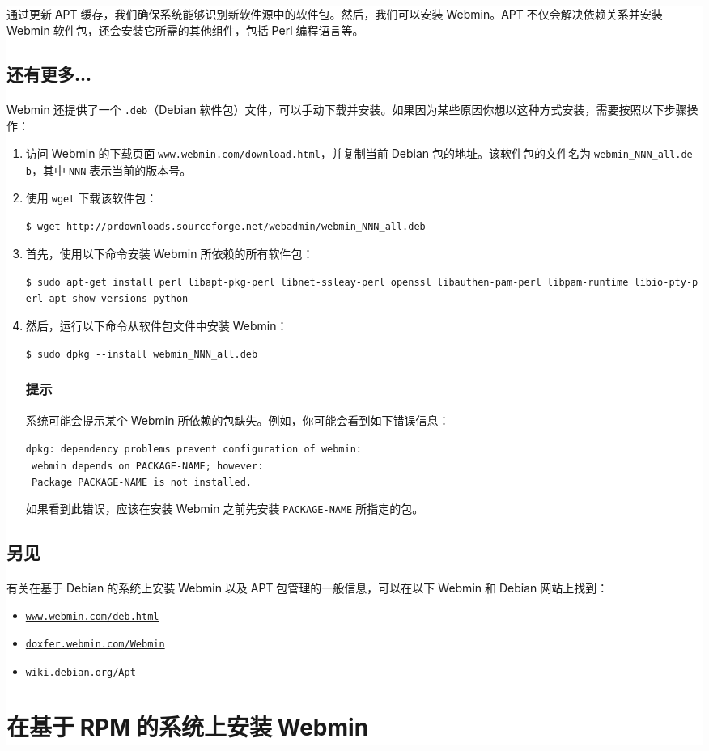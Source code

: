 通过更新 APT 缓存，我们确保系统能够识别新软件源中的软件包。然后，我们可以安装 Webmin。APT 不仅会解决依赖关系并安装 Webmin 软件包，还会安装它所需的其他组件，包括 Perl 编程语言等。

## 还有更多...

Webmin 还提供了一个 `.deb`（Debian 软件包）文件，可以手动下载并安装。如果因为某些原因你想以这种方式安装，需要按照以下步骤操作：

1.  访问 Webmin 的下载页面 [`www.webmin.com/download.html`](http://www.webmin.com/download.html)，并复制当前 Debian 包的地址。该软件包的文件名为 `webmin_NNN_all.deb`，其中 `NNN` 表示当前的版本号。

1.  使用 `wget` 下载该软件包：

    ```
    $ wget http://prdownloads.sourceforge.net/webadmin/webmin_NNN_all.deb

    ```

1.  首先，使用以下命令安装 Webmin 所依赖的所有软件包：

    ```
    $ sudo apt-get install perl libapt-pkg-perl libnet-ssleay-perl openssl libauthen-pam-perl libpam-runtime libio-pty-perl apt-show-versions python

    ```

1.  然后，运行以下命令从软件包文件中安装 Webmin：

    ```
    $ sudo dpkg --install webmin_NNN_all.deb

    ```

    ### 提示

    系统可能会提示某个 Webmin 所依赖的包缺失。例如，你可能会看到如下错误信息：

    ```
    dpkg: dependency problems prevent configuration of webmin:
     webmin depends on PACKAGE-NAME; however:
     Package PACKAGE-NAME is not installed.

    ```

    如果看到此错误，应该在安装 Webmin 之前先安装 `PACKAGE-NAME` 所指定的包。

## 另见

有关在基于 Debian 的系统上安装 Webmin 以及 APT 包管理的一般信息，可以在以下 Webmin 和 Debian 网站上找到：

+   [`www.webmin.com/deb.html`](http://www.webmin.com/deb.html)

+   [`doxfer.webmin.com/Webmin`](http://doxfer.webmin.com/Webmin)

+   [`wiki.debian.org/Apt`](https://wiki.debian.org/Apt)

# 在基于 RPM 的系统上安装 Webmin
